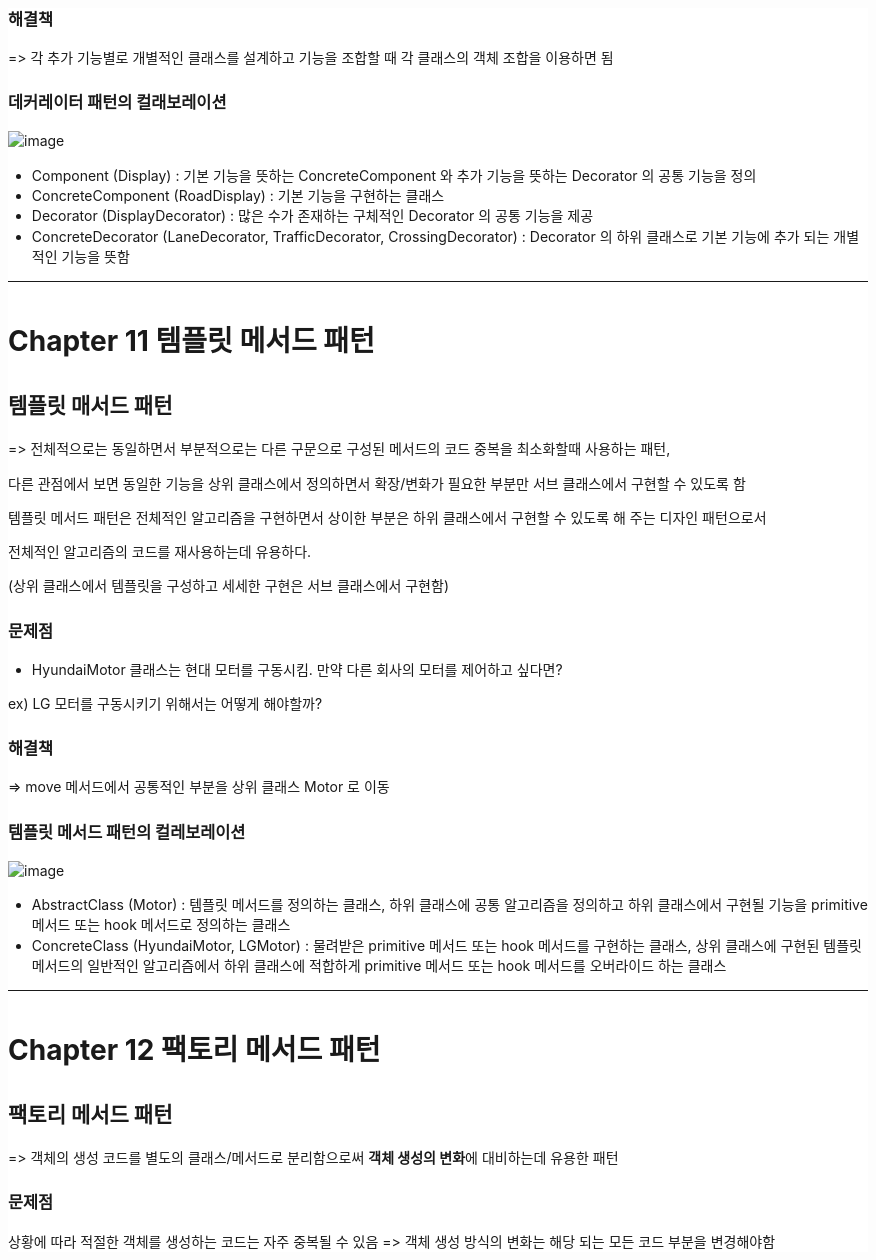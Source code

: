 ### 해결책 
=> 각 추가 기능별로 개별적인 클래스를 설계하고 기능을 조합할 때 각 클래스의 객체 조합을 이용하면 됨

### 데커레이터 패턴의 컬래보레이션
![image](https://user-images.githubusercontent.com/77667212/205493620-c2a518be-0cab-4a7f-8d0a-678709797292.png)

- Component (Display) : 기본 기능을 뜻하는 ConcreteComponent 와 추가 기능을 뜻하는 Decorator 의 공통 기능을 정의
- ConcreteComponent (RoadDisplay) : 기본 기능을 구현하는 클래스
- Decorator (DisplayDecorator) : 많은 수가 존재하는 구체적인 Decorator 의 공통 기능을 제공
- ConcreteDecorator (LaneDecorator, TrafficDecorator, CrossingDecorator) : Decorator 의 하위 클래스로 기본 기능에 추가 되는 개별적인 기능을 뜻함
--------------------------------------------------------------------------------------
# Chapter 11 템플릿 메서드 패턴
## 템플릿 매서드 패턴
=> 전체적으로는 동일하면서 부분적으로는 다른 구문으로 구성된 메서드의 코드 중복을 최소화할때 사용하는 패턴, 

다른 관점에서 보면 동일한 기능을 상위 클래스에서 정의하면서 확장/변화가 필요한 부분만 서브 클래스에서 구현할 수 있도록 함

템플릿 메서드 패턴은 전체적인 알고리즘을 구현하면서 상이한 부분은 하위 클래스에서 구현할 수 있도록 해 주는 디자인 패턴으로서 

전체적인 알고리즘의 코드를 재사용하는데 유용하다.

(상위 클래스에서 템플릿을 구성하고 세세한 구현은 서브 클래스에서 구현함)

### 문제점
- HyundaiMotor 클래스는 현대 모터를 구동시킴. 만약 다른 회사의 모터를 제어하고 싶다면?

ex) LG 모터를 구동시키기 위해서는 어떻게 해야할까?

### 해결책
=> move 메서드에서 공통적인 부분을 상위 클래스 Motor 로 이동


### 템플릿 메서드 패턴의 컬레보레이션
![image](https://user-images.githubusercontent.com/77667212/205478670-52d26e04-6e7f-42b0-b0ec-6d2063032309.png)
- AbstractClass (Motor) : 템플릿 메서드를 정의하는 클래스, 하위 클래스에 공통 알고리즘을 정의하고 하위 클래스에서 구현될 기능을 primitive 메서드 또는 hook 메서드로 정의하는 클래스
- ConcreteClass (HyundaiMotor, LGMotor) : 물려받은 primitive 메서드 또는 hook 메서드를 구현하는 클래스, 상위 클래스에 구현된 템플릿 메서드의 일반적인 알고리즘에서 하위 클래스에 적합하게  primitive 메서드 또는 hook 메서드를 오버라이드 하는 클래스
--------------------------------------------------------------------------------------

# Chapter 12 팩토리 메서드 패턴
## 팩토리 메서드 패턴
=> 객체의 생성 코드를 별도의 클래스/메서드로 분리함으로써 **객체 생성의 변화**에 대비하는데 유용한 패턴

### 문제점
상황에 따라 적절한 객체를 생성하는 코드는 자주 중복될 수 있음 => 객체 생성 방식의 변화는 해당 되는 모든 코드 부분을 변경해야함
